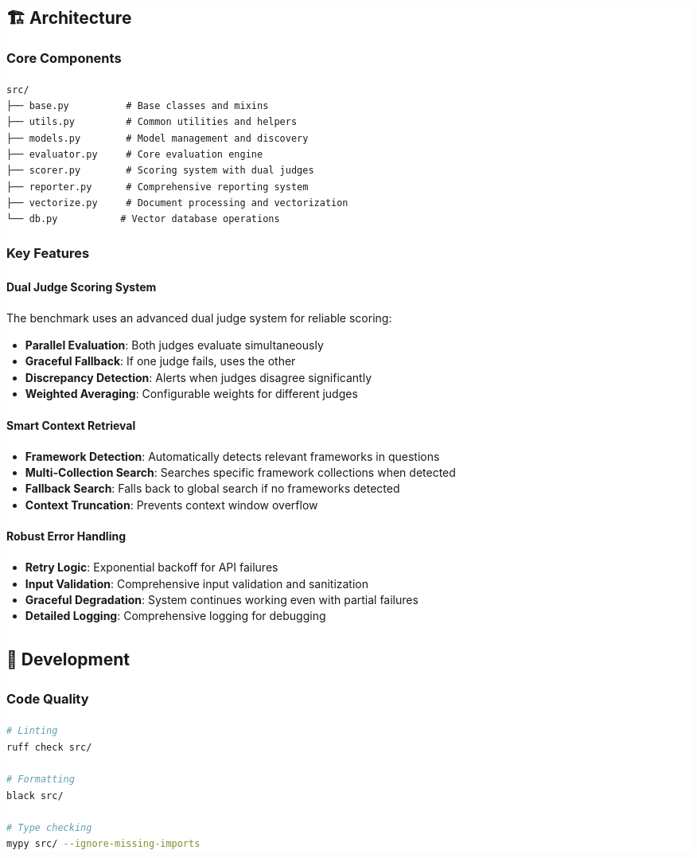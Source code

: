 ## 🏗️ Architecture

### Core Components

```
src/
├── base.py          # Base classes and mixins
├── utils.py         # Common utilities and helpers
├── models.py        # Model management and discovery
├── evaluator.py     # Core evaluation engine
├── scorer.py        # Scoring system with dual judges
├── reporter.py      # Comprehensive reporting system
├── vectorize.py     # Document processing and vectorization
└── db.py           # Vector database operations
```

### Key Features

#### Dual Judge Scoring System
The benchmark uses an advanced dual judge system for reliable scoring:
- **Parallel Evaluation**: Both judges evaluate simultaneously
- **Graceful Fallback**: If one judge fails, uses the other
- **Discrepancy Detection**: Alerts when judges disagree significantly
- **Weighted Averaging**: Configurable weights for different judges

#### Smart Context Retrieval
- **Framework Detection**: Automatically detects relevant frameworks in questions
- **Multi-Collection Search**: Searches specific framework collections when detected
- **Fallback Search**: Falls back to global search if no frameworks detected
- **Context Truncation**: Prevents context window overflow

#### Robust Error Handling
- **Retry Logic**: Exponential backoff for API failures
- **Input Validation**: Comprehensive input validation and sanitization
- **Graceful Degradation**: System continues working even with partial failures
- **Detailed Logging**: Comprehensive logging for debugging

## 🧪 Development

### Code Quality
```bash
# Linting
ruff check src/

# Formatting
black src/

# Type checking
mypy src/ --ignore-missing-imports
```
